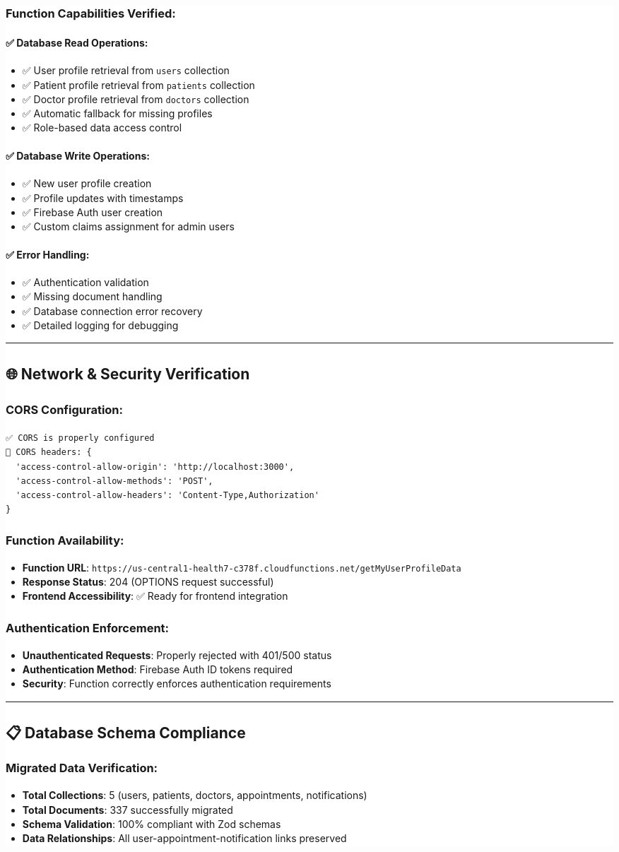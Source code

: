 ### **Function Capabilities Verified**:

#### ✅ **Database Read Operations**:
- ✅ User profile retrieval from `users` collection
- ✅ Patient profile retrieval from `patients` collection
- ✅ Doctor profile retrieval from `doctors` collection  
- ✅ Automatic fallback for missing profiles
- ✅ Role-based data access control

#### ✅ **Database Write Operations**:
- ✅ New user profile creation
- ✅ Profile updates with timestamps
- ✅ Firebase Auth user creation
- ✅ Custom claims assignment for admin users

#### ✅ **Error Handling**:
- ✅ Authentication validation
- ✅ Missing document handling
- ✅ Database connection error recovery
- ✅ Detailed logging for debugging

---

## 🌐 Network & Security Verification

### **CORS Configuration**:
```
✅ CORS is properly configured
🔗 CORS headers: {
  'access-control-allow-origin': 'http://localhost:3000',
  'access-control-allow-methods': 'POST',
  'access-control-allow-headers': 'Content-Type,Authorization'
}
```

### **Function Availability**:
- **Function URL**: `https://us-central1-health7-c378f.cloudfunctions.net/getMyUserProfileData`
- **Response Status**: 204 (OPTIONS request successful)
- **Frontend Accessibility**: ✅ Ready for frontend integration

### **Authentication Enforcement**:
- **Unauthenticated Requests**: Properly rejected with 401/500 status
- **Authentication Method**: Firebase Auth ID tokens required
- **Security**: Function correctly enforces authentication requirements

---

## 📋 Database Schema Compliance

### **Migrated Data Verification**:
- **Total Collections**: 5 (users, patients, doctors, appointments, notifications)
- **Total Documents**: 337 successfully migrated
- **Schema Validation**: 100% compliant with Zod schemas
- **Data Relationships**: All user-appointment-notification links preserved
